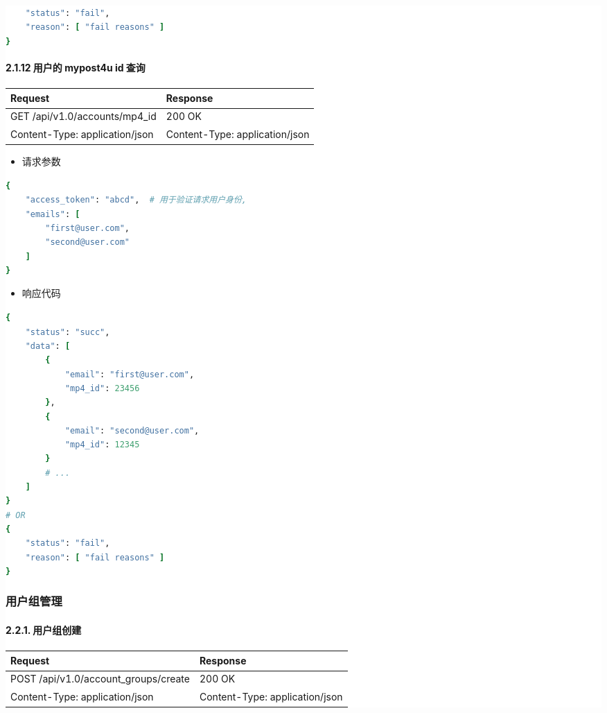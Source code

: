 ```ruby
	"status": "fail",
	"reason": [ "fail reasons" ]
}
```

<h4 id="accounts_mp4_id"> 2.1.12 用户的 mypost4u id 查询</h4>

| Request | Response |
| :- | :- |
| GET /api/v1.0/accounts/mp4_id | 200 OK |
| Content-Type: application/json | Content-Type: application/json |

* 请求参数
```ruby
{
	"access_token": "abcd",  # 用于验证请求用户身份,
	"emails": [
		"first@user.com", 
		"second@user.com"
	]
}
```
* 响应代码
```ruby
{
	"status": "succ",
	"data": [
		{ 
			"email": "first@user.com",
			"mp4_id": 23456
		},
		{ 
			"email": "second@user.com",
			"mp4_id": 12345
		}
		# ...
	]
}
# OR
{
	"status": "fail",
	"reason": [ "fail reasons" ]
}
```



<h3 id="account_groups">用户组管理</h3>

<h4 id="account_groups_create">2.2.1. 用户组创建</h4>

| Request | Response |
| :- | :- |
| POST /api/v1.0/account_groups/create | 200 OK |
| Content-Type: application/json | Content-Type: application/json |

